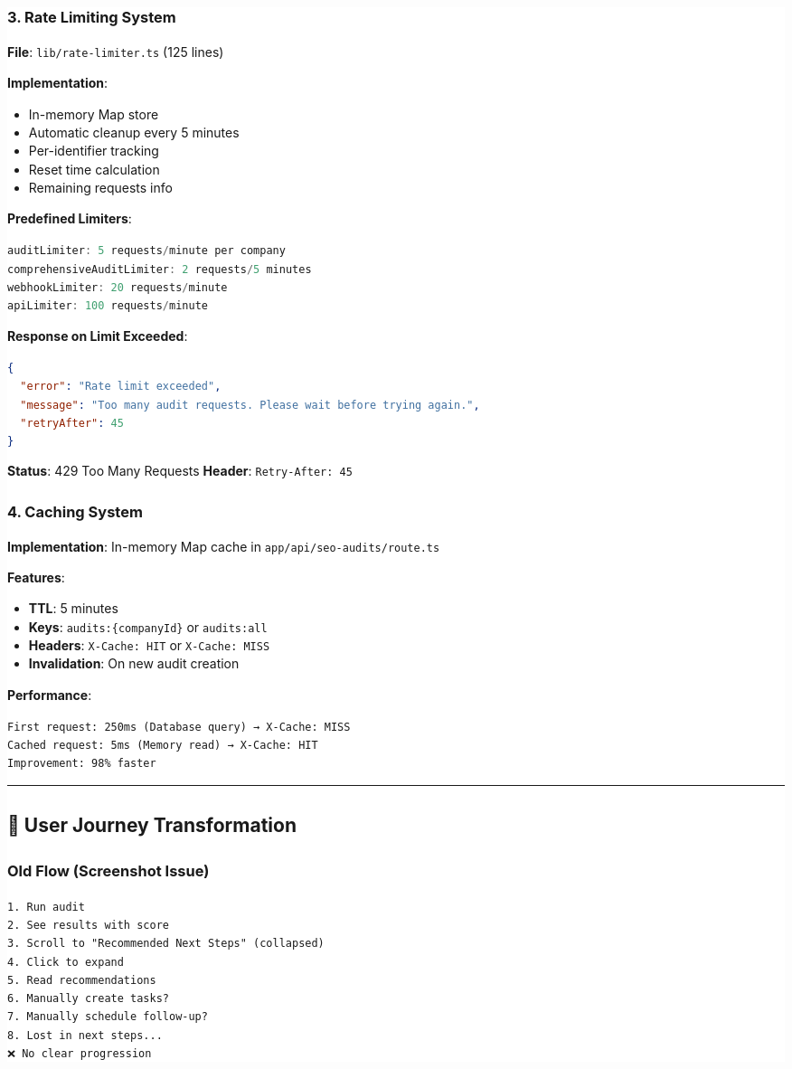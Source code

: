 ### 3. Rate Limiting System
**File**: `lib/rate-limiter.ts` (125 lines)

**Implementation**:
- In-memory Map store
- Automatic cleanup every 5 minutes
- Per-identifier tracking
- Reset time calculation
- Remaining requests info

**Predefined Limiters**:
```typescript
auditLimiter: 5 requests/minute per company
comprehensiveAuditLimiter: 2 requests/5 minutes
webhookLimiter: 20 requests/minute
apiLimiter: 100 requests/minute
```

**Response on Limit Exceeded**:
```json
{
  "error": "Rate limit exceeded",
  "message": "Too many audit requests. Please wait before trying again.",
  "retryAfter": 45
}
```
**Status**: 429 Too Many Requests
**Header**: `Retry-After: 45`

### 4. Caching System
**Implementation**: In-memory Map cache in `app/api/seo-audits/route.ts`

**Features**:
- **TTL**: 5 minutes
- **Keys**: `audits:{companyId}` or `audits:all`
- **Headers**: `X-Cache: HIT` or `X-Cache: MISS`
- **Invalidation**: On new audit creation

**Performance**:
```
First request: 250ms (Database query) → X-Cache: MISS
Cached request: 5ms (Memory read) → X-Cache: HIT
Improvement: 98% faster
```

---

## 🔄 User Journey Transformation

### Old Flow (Screenshot Issue)
```
1. Run audit
2. See results with score
3. Scroll to "Recommended Next Steps" (collapsed)
4. Click to expand
5. Read recommendations
6. Manually create tasks?
7. Manually schedule follow-up?
8. Lost in next steps...
❌ No clear progression
```
